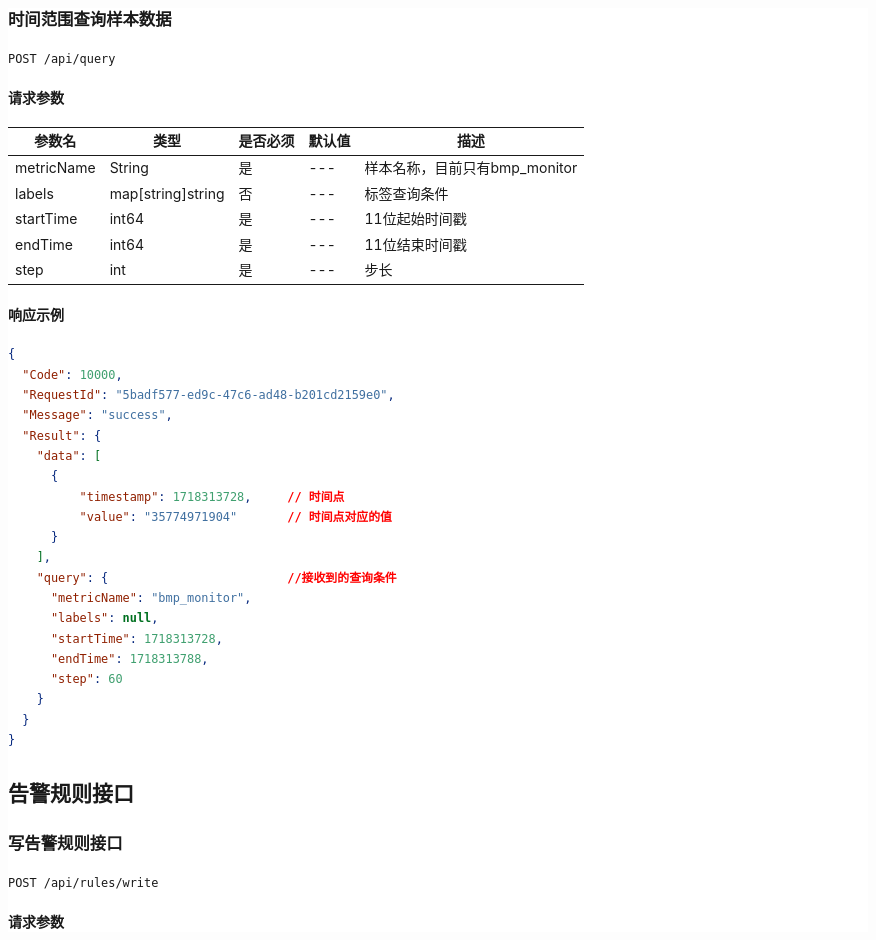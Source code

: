 ### 时间范围查询样本数据
```bash
POST /api/query
```

#### 请求参数
| 参数名             | 类型   | 是否必须 | 默认值 | 描述      |
| ------------------ | ------ | -------- | ------ | --------- |
| metricName | String | 是       | ---    | 样本名称，目前只有bmp_monitor |
| labels | map[string]string | 否       | ---    | 标签查询条件 |
| startTime | int64 | 是       | ---    | 11位起始时间戳 |
| endTime | int64 | 是       | ---    | 11位结束时间戳 |
| step | int | 是       | ---    | 步长 |      

#### 响应示例

```json
{
  "Code": 10000,
  "RequestId": "5badf577-ed9c-47c6-ad48-b201cd2159e0",
  "Message": "success",
  "Result": {
    "data": [
      {
          "timestamp": 1718313728,     // 时间点
          "value": "35774971904"       // 时间点对应的值
      }
    ],
    "query": {                         //接收到的查询条件
      "metricName": "bmp_monitor",
      "labels": null,
      "startTime": 1718313728,
      "endTime": 1718313788,
      "step": 60
    }
  }
}
```

## 告警规则接口

### 写告警规则接口
```bash
POST /api/rules/write
```

#### 请求参数
